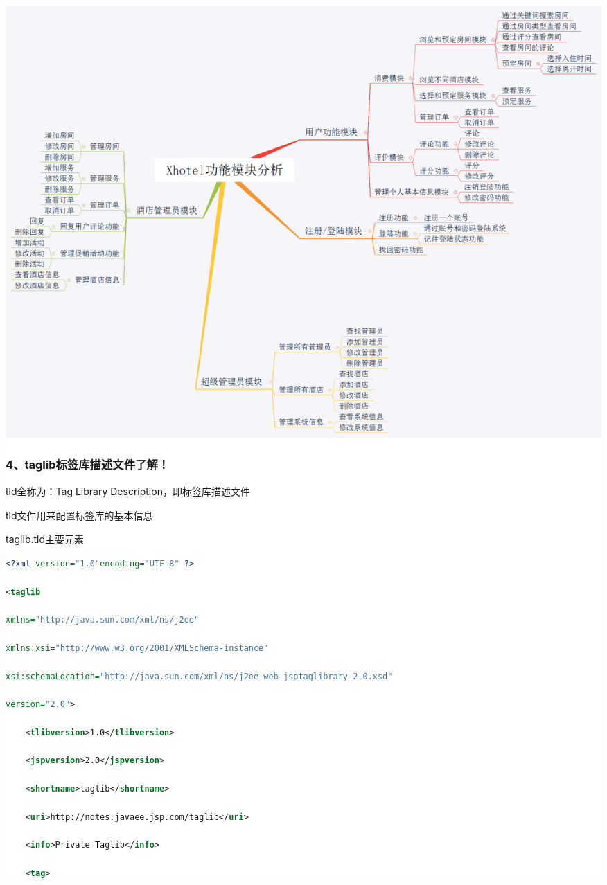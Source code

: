 ![](.\images\Xhotel功能模块分析.png)

### 4、taglib标签库描述文件了解！
tld全称为：Tag Library Description，即标签库描述文件

tld文件用来配置标签库的基本信息

taglib.tld主要元素
```xml
<?xml version="1.0"encoding="UTF-8" ?>

<taglib

xmlns="http://java.sun.com/xml/ns/j2ee"

xmlns:xsi="http://www.w3.org/2001/XMLSchema-instance"

xsi:schemaLocation="http://java.sun.com/xml/ns/j2ee web-jsptaglibrary_2_0.xsd"

version="2.0">

    <tlibversion>1.0</tlibversion>

    <jspversion>2.0</jspversion>

    <shortname>taglib</shortname>

    <uri>http://notes.javaee.jsp.com/taglib</uri>

    <info>Private Taglib</info>

    <tag>

```